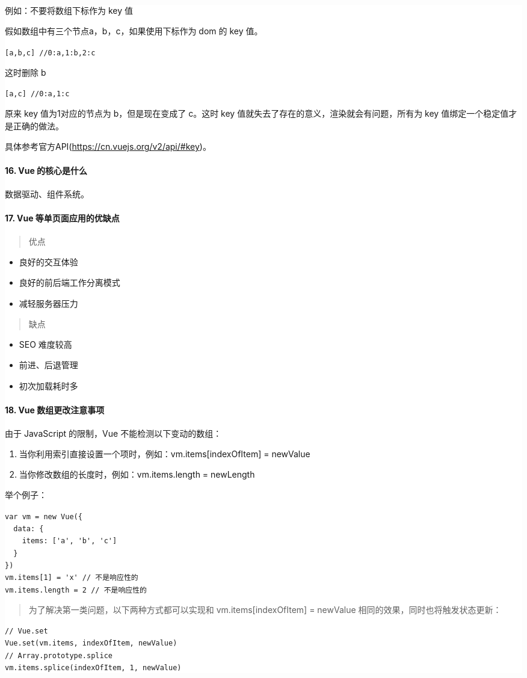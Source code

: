 例如：不要将数组下标作为 key 值

假如数组中有三个节点a，b，c，如果使用下标作为 dom 的 key 值。
```
[a,b,c] //0:a,1:b,2:c
```
这时删除 b
```
[a,c] //0:a,1:c
```
原来 key 值为1对应的节点为 b，但是现在变成了 c。这时 key 值就失去了存在的意义，渲染就会有问题，所有为 key 值绑定一个稳定值才是正确的做法。

具体参考官方API(https://cn.vuejs.org/v2/api/#key)。

#### 16. Vue 的核心是什么

数据驱动、组件系统。

#### 17. Vue 等单页面应用的优缺点

> 优点

- 良好的交互体验

- 良好的前后端工作分离模式

- 减轻服务器压力

> 缺点

- SEO 难度较高

- 前进、后退管理

- 初次加载耗时多

#### 18. Vue 数组更改注意事项

由于 JavaScript 的限制，Vue 不能检测以下变动的数组：

1. 当你利用索引直接设置一个项时，例如：vm.items[indexOfItem] = newValue

2. 当你修改数组的长度时，例如：vm.items.length = newLength

举个例子：
```
var vm = new Vue({
  data: {
    items: ['a', 'b', 'c']
  }
})
vm.items[1] = 'x' // 不是响应性的
vm.items.length = 2 // 不是响应性的
```

>为了解决第一类问题，以下两种方式都可以实现和 vm.items[indexOfItem] = newValue 相同的效果，同时也将触发状态更新：

```
// Vue.set
Vue.set(vm.items, indexOfItem, newValue)
// Array.prototype.splice
vm.items.splice(indexOfItem, 1, newValue)
```
